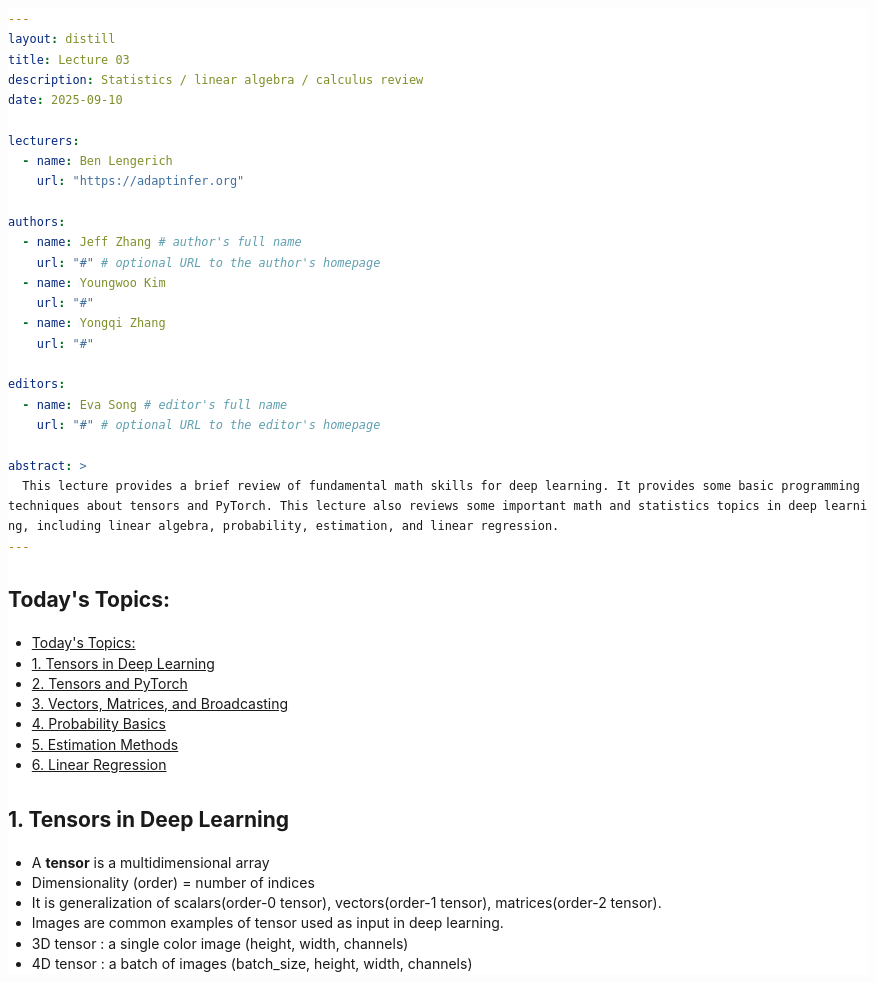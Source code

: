 ```yaml
---
layout: distill
title: Lecture 03
description: Statistics / linear algebra / calculus review
date: 2025-09-10

lecturers:
  - name: Ben Lengerich
    url: "https://adaptinfer.org"

authors:
  - name: Jeff Zhang # author's full name
    url: "#" # optional URL to the author's homepage
  - name: Youngwoo Kim
    url: "#"
  - name: Yongqi Zhang
    url: "#"

editors:
  - name: Eva Song # editor's full name
    url: "#" # optional URL to the editor's homepage

abstract: >
  This lecture provides a brief review of fundamental math skills for deep learning. It provides some basic programming techniques about tensors and PyTorch. This lecture also reviews some important math and statistics topics in deep learning, including linear algebra, probability, estimation, and linear regression.
---
```


## Today's Topics:
- [Today's Topics:](#todays-topics)
- [1. Tensors in Deep Learning](#1-tensors-in-deep-learning)
- [2. Tensors and PyTorch](#2-tensors-and-pytorch)
- [3. Vectors, Matrices, and Broadcasting](#3-vectors-matrices-and-broadcasting)
- [4. Probability Basics](#4-probability-basics)
- [5. Estimation Methods](#5-estimation-methods)
- [6. Linear Regression](#6-linear-regression)


## 1. Tensors in Deep Learning
- A **tensor** is a multidimensional array
- Dimensionality (order) = number of indices
- It is generalization of scalars(order-0 tensor), vectors(order-1 tensor), matrices(order-2 tensor).
- Images are common examples of tensor used as input in deep learning.
- 3D tensor : a single color image (height, width, channels)
- 4D tensor : a batch of images (batch_size, height, width, channels)
